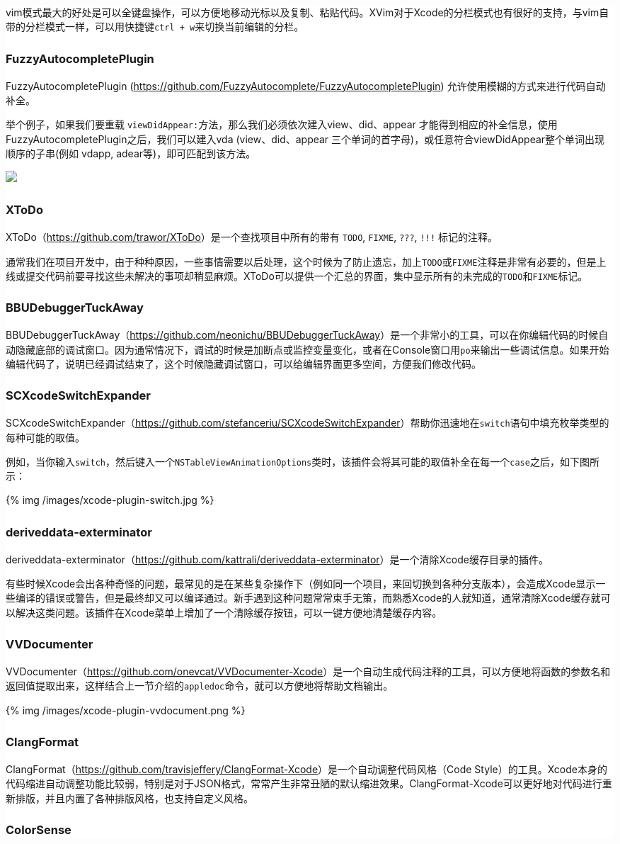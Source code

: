 vim模式最大的好处是可以全键盘操作，可以方便地移动光标以及复制、粘贴代码。XVim对于Xcode的分栏模式也有很好的支持，与vim自带的分栏模式一样，可以用快捷键`ctrl + w`来切换当前编辑的分栏。

### FuzzyAutocompletePlugin

FuzzyAutocompletePlugin (<https://github.com/FuzzyAutocomplete/FuzzyAutocompletePlugin>) 允许使用模糊的方式来进行代码自动补全。

举个例子，如果我们要重载 `viewDidAppear:`方法，那么我们必须依次建入view、did、appear 才能得到相应的补全信息，使用FuzzyAutocompletePlugin之后，我们可以建入vda (view、did、appear 三个单词的首字母)，或任意符合viewDidAppear整个单词出现顺序的子串(例如 vdapp, adear等)，即可匹配到该方法。

![](https://raw.githubusercontent.com/FuzzyAutocomplete/FuzzyAutocompletePlugin/master/demo.gif)

### XToDo

XToDo（<https://github.com/trawor/XToDo>）是一个查找项目中所有的带有 `TODO`, `FIXME`, `???`, `!!!` 标记的注释。

通常我们在项目开发中，由于种种原因，一些事情需要以后处理，这个时候为了防止遗忘，加上`TODO`或`FIXME`注释是非常有必要的，但是上线或提交代码前要寻找这些未解决的事项却稍显麻烦。XToDo可以提供一个汇总的界面，集中显示所有的未完成的`TODO`和`FIXME`标记。

### BBUDebuggerTuckAway

BBUDebuggerTuckAway（<https://github.com/neonichu/BBUDebuggerTuckAway>）是一个非常小的工具，可以在你编辑代码的时候自动隐藏底部的调试窗口。因为通常情况下，调试的时候是加断点或监控变量变化，或者在Console窗口用`po`来输出一些调试信息。如果开始编辑代码了，说明已经调试结束了，这个时候隐藏调试窗口，可以给编辑界面更多空间，方便我们修改代码。

### SCXcodeSwitchExpander

SCXcodeSwitchExpander（<https://github.com/stefanceriu/SCXcodeSwitchExpander>）帮助你迅速地在`switch`语句中填充枚举类型的每种可能的取值。

例如，当你输入`switch`，然后键入一个`NSTableViewAnimationOptions`类时，该插件会将其可能的取值补全在每一个`case`之后，如下图所示：

{% img /images/xcode-plugin-switch.jpg %}

### deriveddata-exterminator

deriveddata-exterminator（<https://github.com/kattrali/deriveddata-exterminator>）是一个清除Xcode缓存目录的插件。

有些时候Xcode会出各种奇怪的问题，最常见的是在某些复杂操作下（例如同一个项目，来回切换到各种分支版本），会造成Xcode显示一些编译的错误或警告，但是最终却又可以编译通过。新手遇到这种问题常常束手无策，而熟悉Xcode的人就知道，通常清除Xcode缓存就可以解决这类问题。该插件在Xcode菜单上增加了一个清除缓存按钮，可以一键方便地清楚缓存内容。

### VVDocumenter

VVDocumenter（<https://github.com/onevcat/VVDocumenter-Xcode>）是一个自动生成代码注释的工具，可以方便地将函数的参数名和返回值提取出来，这样结合上一节介绍的`appledoc`命令，就可以方便地将帮助文档输出。

{% img /images/xcode-plugin-vvdocument.png %}

### ClangFormat

ClangFormat（<https://github.com/travisjeffery/ClangFormat-Xcode>）是一个自动调整代码风格（Code Style）的工具。Xcode本身的代码缩进自动调整功能比较弱，特别是对于JSON格式，常常产生非常丑陋的默认缩进效果。ClangFormat-Xcode可以更好地对代码进行重新排版，并且内置了各种排版风格，也支持自定义风格。

### ColorSense
